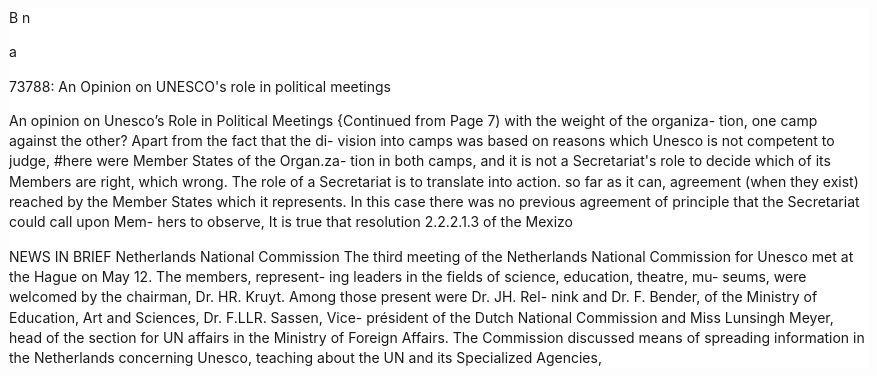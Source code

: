  
B
n
 
a 
<P 
oy 
. x WN 
- 2 
_y 


### 73788: An Opinion on UNESCO's role in political meetings

 
An opinion on Unesco’s Role 
in Political Meetings 
{Continued from Page 7) 
with the weight of the organiza- 
tion, one camp against the other? 
Apart from the fact that the di- 
vision into camps was based on 
reasons which Unesco is not 
competent to judge, #here were 
Member States of the Organ.za- 
tion in both camps, and it is not 
a Secretariat's role to decide 
which of its Members are right, 
which wrong. 
The role of a Secretariat is to 
translate into action. so far as 
it can, agreement (when they 
exist) reached by the Member 
States which it represents. In 
this case there was no previous 
agreement of principle that the 
Secretariat could call upon Mem- 
hers to observe, It is true that 
resolution 2.2.2.1.3 of the Mexizo 
  
NEWS IN BRIEF 
Netherlands National 
Commission 
The third meeting of the 
Netherlands National Commission 
for Unesco met at the Hague on 
May 12. The members, represent- 
ing leaders in the fields of 
science, education, theatre, mu- 
seums, were welcomed by the 
chairman, Dr. HR. Kruyt. Among 
those present were Dr. JH. Rel- 
nink and Dr. F. Bender, of the 
Ministry of Education, Art and 
Sciences, Dr. F.LLR. Sassen, Vice- 
président of the Dutch National 
Commission and Miss Lunsingh 
Meyer, head of the section for 
UN affairs in the Ministry of 
Foreign Affairs. 
The Commission discussed 
means of spreading information 
in the Netherlands concerning 
Unesco, teaching about the UN 
and its Specialized Agencies, 